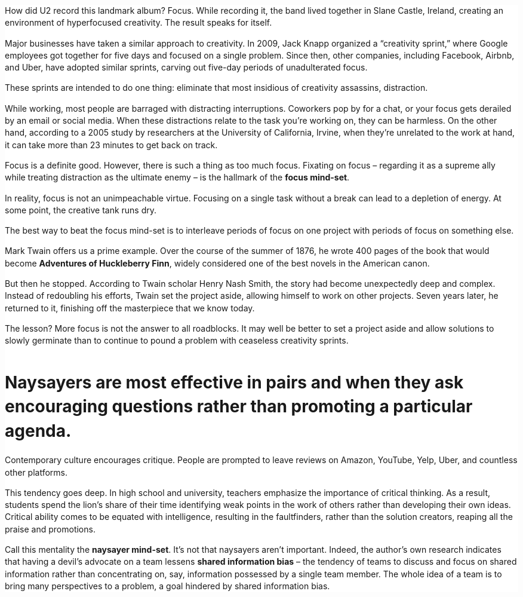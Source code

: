 How did U2 record this landmark album? Focus. While recording it, the band lived together in Slane Castle, Ireland, creating an environment of hyperfocused creativity. The result speaks for itself.

Major businesses have taken a similar approach to creativity. In 2009, Jack Knapp organized a “creativity sprint,” where Google employees got together for five days and focused on a single problem. Since then, other companies, including Facebook, Airbnb, and Uber, have adopted similar sprints, carving out five-day periods of unadulterated focus.

These sprints are intended to do one thing: eliminate that most insidious of creativity assassins, distraction.

While working, most people are barraged with distracting interruptions. Coworkers pop by for a chat, or your focus gets derailed by an email or social media. When these distractions relate to the task you’re working on, they can be harmless. On the other hand, according to a 2005 study by researchers at the University of California, Irvine, when they’re unrelated to the work at hand, it can take more than 23 minutes to get back on track. 

Focus is a definite good. However, there is such a thing as too much focus. Fixating on focus – regarding it as a supreme ally while treating distraction as the ultimate enemy – is the hallmark of the **focus mind-set**.

In reality, focus is not an unimpeachable virtue. Focusing on a single task without a break can lead to a depletion of energy. At some point, the creative tank runs dry.

The best way to beat the focus mind-set is to interleave periods of focus on one project with periods of focus on something else.

Mark Twain offers us a prime example. Over the course of the summer of 1876, he wrote 400 pages of the book that would become **Adventures of Huckleberry Finn**, widely considered one of the best novels in the American canon.

But then he stopped. According to Twain scholar Henry Nash Smith, the story had become unexpectedly deep and complex. Instead of redoubling his efforts, Twain set the project aside, allowing himself to work on other projects. Seven years later, he returned to it, finishing off the masterpiece that we know today.

The lesson? More focus is not the answer to all roadblocks. It may well be better to set a project aside and allow solutions to slowly germinate than to continue to pound a problem with ceaseless creativity sprints. 

# Naysayers are most effective in pairs and when they ask encouraging questions rather than promoting a particular agenda. 

Contemporary culture encourages critique. People are prompted to leave reviews on Amazon, YouTube, Yelp, Uber, and countless other platforms.

This tendency goes deep. In high school and university, teachers emphasize the importance of critical thinking. As a result, students spend the lion’s share of their time identifying weak points in the work of others rather than developing their own ideas. Critical ability comes to be equated with intelligence, resulting in the faultfinders, rather than the solution creators, reaping all the praise and promotions.

Call this mentality the **naysayer mind-set**. It’s not that naysayers aren’t important. Indeed, the author’s own research indicates that having a devil’s advocate on a team lessens **shared information bias** – the tendency of teams to discuss and focus on shared information rather than concentrating on, say, information possessed by a single team member. The whole idea of a team is to bring many perspectives to a problem, a goal hindered by shared information bias.
